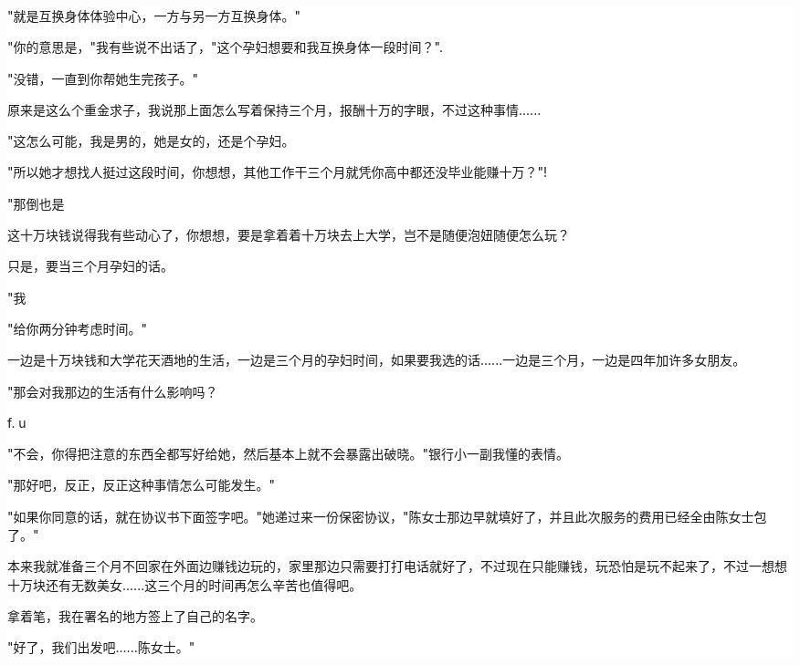 

"就是互换身体体验中心，一方与另一方互换身体。"



"你的意思是，"我有些说不出话了，"这个孕妇想要和我互换身体一段时间？".



"没错，一直到你帮她生完孩子。"



原来是这么个重金求子，我说那上面怎么写着保持三个月，报酬十万的字眼，不过这种事情......



"这怎么可能，我是男的，她是女的，还是个孕妇。



"所以她才想找人挺过这段时间，你想想，其他工作干三个月就凭你高中都还没毕业能赚十万？"!



"那倒也是



这十万块钱说得我有些动心了，你想想，要是拿着着十万块去上大学，岂不是随便泡妞随便怎么玩？



只是，要当三个月孕妇的话。



"我



"给你两分钟考虑时间。"



一边是十万块钱和大学花天酒地的生活，一边是三个月的孕妇时间，如果要我选的话......一边是三个月，一边是四年加许多女朋友。



"那会对我那边的生活有什么影响吗？

f. u



"不会，你得把注意的东西全都写好给她，然后基本上就不会暴露出破晓。"银行小一副我懂的表情。



"那好吧，反正，反正这种事情怎么可能发生。"



"如果你同意的话，就在协议书下面签字吧。"她递过来一份保密协议，"陈女士那边早就填好了，并且此次服务的费用已经全由陈女士包了。"



本来我就准备三个月不回家在外面边赚钱边玩的，家里那边只需要打打电话就好了，不过现在只能赚钱，玩恐怕是玩不起来了，不过一想想十万块还有无数美女......这三个月的时间再怎么辛苦也值得吧。



拿着笔，我在署名的地方签上了自己的名字。



"好了，我们出发吧......陈女士。"
